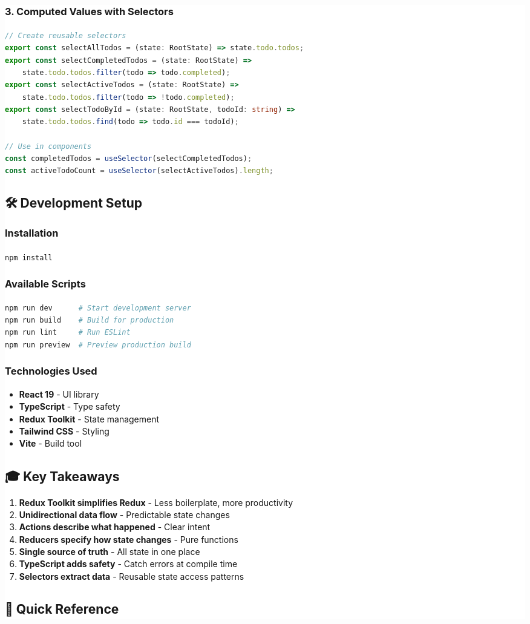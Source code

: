 ### 3. **Computed Values with Selectors**
```typescript
// Create reusable selectors
export const selectAllTodos = (state: RootState) => state.todo.todos;
export const selectCompletedTodos = (state: RootState) => 
    state.todo.todos.filter(todo => todo.completed);
export const selectActiveTodos = (state: RootState) => 
    state.todo.todos.filter(todo => !todo.completed);
export const selectTodoById = (state: RootState, todoId: string) =>
    state.todo.todos.find(todo => todo.id === todoId);

// Use in components
const completedTodos = useSelector(selectCompletedTodos);
const activeTodoCount = useSelector(selectActiveTodos).length;
```

## 🛠 Development Setup

### Installation
```bash
npm install
```

### Available Scripts
```bash
npm run dev      # Start development server
npm run build    # Build for production
npm run lint     # Run ESLint
npm run preview  # Preview production build
```

### Technologies Used
- **React 19** - UI library
- **TypeScript** - Type safety
- **Redux Toolkit** - State management
- **Tailwind CSS** - Styling
- **Vite** - Build tool

## 🎓 Key Takeaways

1. **Redux Toolkit simplifies Redux** - Less boilerplate, more productivity
2. **Unidirectional data flow** - Predictable state changes
3. **Actions describe what happened** - Clear intent
4. **Reducers specify how state changes** - Pure functions
5. **Single source of truth** - All state in one place
6. **TypeScript adds safety** - Catch errors at compile time
7. **Selectors extract data** - Reusable state access patterns

## 📝 Quick Reference
